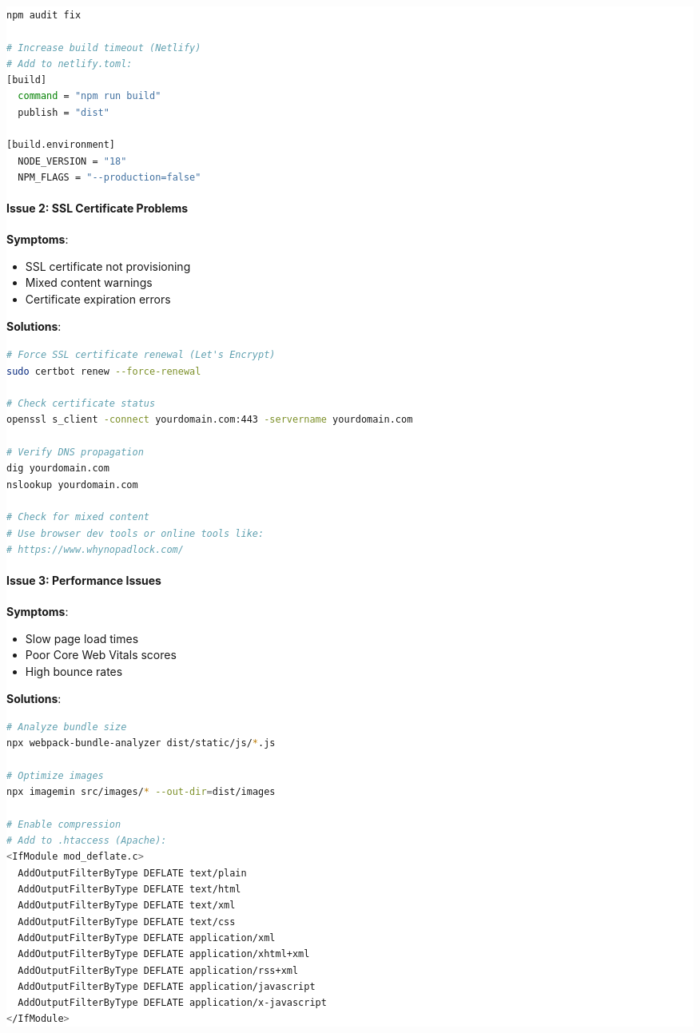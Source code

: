 ```bash
npm audit fix

# Increase build timeout (Netlify)
# Add to netlify.toml:
[build]
  command = "npm run build"
  publish = "dist"
  
[build.environment]
  NODE_VERSION = "18"
  NPM_FLAGS = "--production=false"
```

#### Issue 2: SSL Certificate Problems

**Symptoms**:
- SSL certificate not provisioning
- Mixed content warnings
- Certificate expiration errors

**Solutions**:
```bash
# Force SSL certificate renewal (Let's Encrypt)
sudo certbot renew --force-renewal

# Check certificate status
openssl s_client -connect yourdomain.com:443 -servername yourdomain.com

# Verify DNS propagation
dig yourdomain.com
nslookup yourdomain.com

# Check for mixed content
# Use browser dev tools or online tools like:
# https://www.whynopadlock.com/
```

#### Issue 3: Performance Issues

**Symptoms**:
- Slow page load times
- Poor Core Web Vitals scores
- High bounce rates

**Solutions**:
```bash
# Analyze bundle size
npx webpack-bundle-analyzer dist/static/js/*.js

# Optimize images
npx imagemin src/images/* --out-dir=dist/images

# Enable compression
# Add to .htaccess (Apache):
<IfModule mod_deflate.c>
  AddOutputFilterByType DEFLATE text/plain
  AddOutputFilterByType DEFLATE text/html
  AddOutputFilterByType DEFLATE text/xml
  AddOutputFilterByType DEFLATE text/css
  AddOutputFilterByType DEFLATE application/xml
  AddOutputFilterByType DEFLATE application/xhtml+xml
  AddOutputFilterByType DEFLATE application/rss+xml
  AddOutputFilterByType DEFLATE application/javascript
  AddOutputFilterByType DEFLATE application/x-javascript
</IfModule>
```